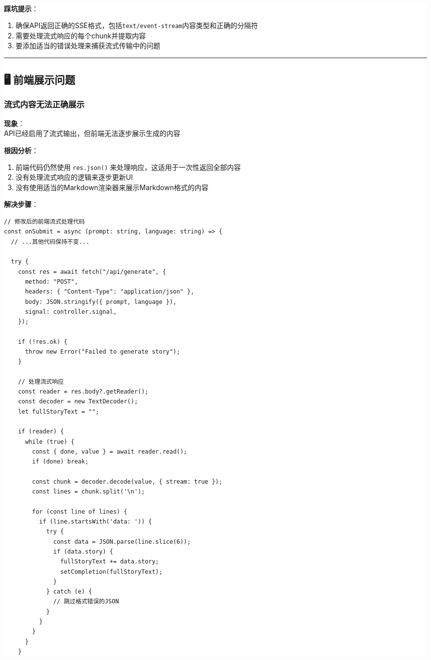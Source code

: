 **踩坑提示**：
1. 确保API返回正确的SSE格式，包括`text/event-stream`内容类型和正确的分隔符
2. 需要处理流式响应的每个chunk并提取内容
3. 要添加适当的错误处理来捕获流式传输中的问题

---

## 🖥️ 前端展示问题

### 流式内容无法正确展示
**现象**：  
API已经启用了流式输出，但前端无法逐步展示生成的内容

**根因分析**：
1. 前端代码仍然使用 `res.json()` 来处理响应，这适用于一次性返回全部内容
2. 没有处理流式响应的逻辑来逐步更新UI
3. 没有使用适当的Markdown渲染器来展示Markdown格式的内容

**解决步骤**：
```tsx
// 修改后的前端流式处理代码
const onSubmit = async (prompt: string, language: string) => {
  // ...其他代码保持不变...

  try {
    const res = await fetch("/api/generate", {
      method: "POST",
      headers: { "Content-Type": "application/json" },
      body: JSON.stringify({ prompt, language }),
      signal: controller.signal,
    });

    if (!res.ok) {
      throw new Error("Failed to generate story");
    }

    // 处理流式响应
    const reader = res.body?.getReader();
    const decoder = new TextDecoder();
    let fullStoryText = "";

    if (reader) {
      while (true) {
        const { done, value } = await reader.read();
        if (done) break;

        const chunk = decoder.decode(value, { stream: true });
        const lines = chunk.split('\n');
        
        for (const line of lines) {
          if (line.startsWith('data: ')) {
            try {
              const data = JSON.parse(line.slice(6));
              if (data.story) {
                fullStoryText += data.story;
                setCompletion(fullStoryText);
              }
            } catch (e) {
              // 跳过格式错误的JSON
            }
          }
        }
      }
    }
```